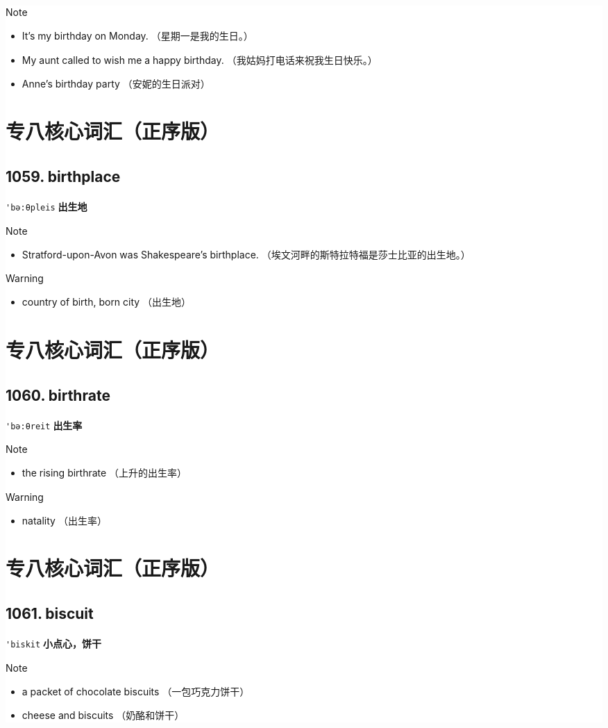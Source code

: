 > [!NOTE]
>
> - It’s my birthday on Monday. （星期一是我的生日。）
>
> - My aunt called to wish me a happy birthday. （我姑妈打电话来祝我生日快乐。）
>
> - Anne’s birthday party （安妮的生日派对）
>

# 专八核心词汇（正序版）

## 1059. birthplace

`'bə:θpleis`  **出生地**

> [!NOTE]
>
> - Stratford-upon-Avon was Shakespeare’s birthplace. （埃文河畔的斯特拉特福是莎士比亚的出生地。）
>

> [!WARNING]
>
> - country of birth, born city （出生地）
>

# 专八核心词汇（正序版）

## 1060. birthrate

`'bə:θreit`  **出生率**

> [!NOTE]
>
> - the rising birthrate （上升的出生率）
>

> [!WARNING]
>
> - natality （出生率）
>

# 专八核心词汇（正序版）

## 1061. biscuit

`'biskit`  **小点心，饼干**

> [!NOTE]
>
> - a packet of chocolate biscuits （一包巧克力饼干）
>
> - cheese and biscuits （奶酪和饼干）
>
